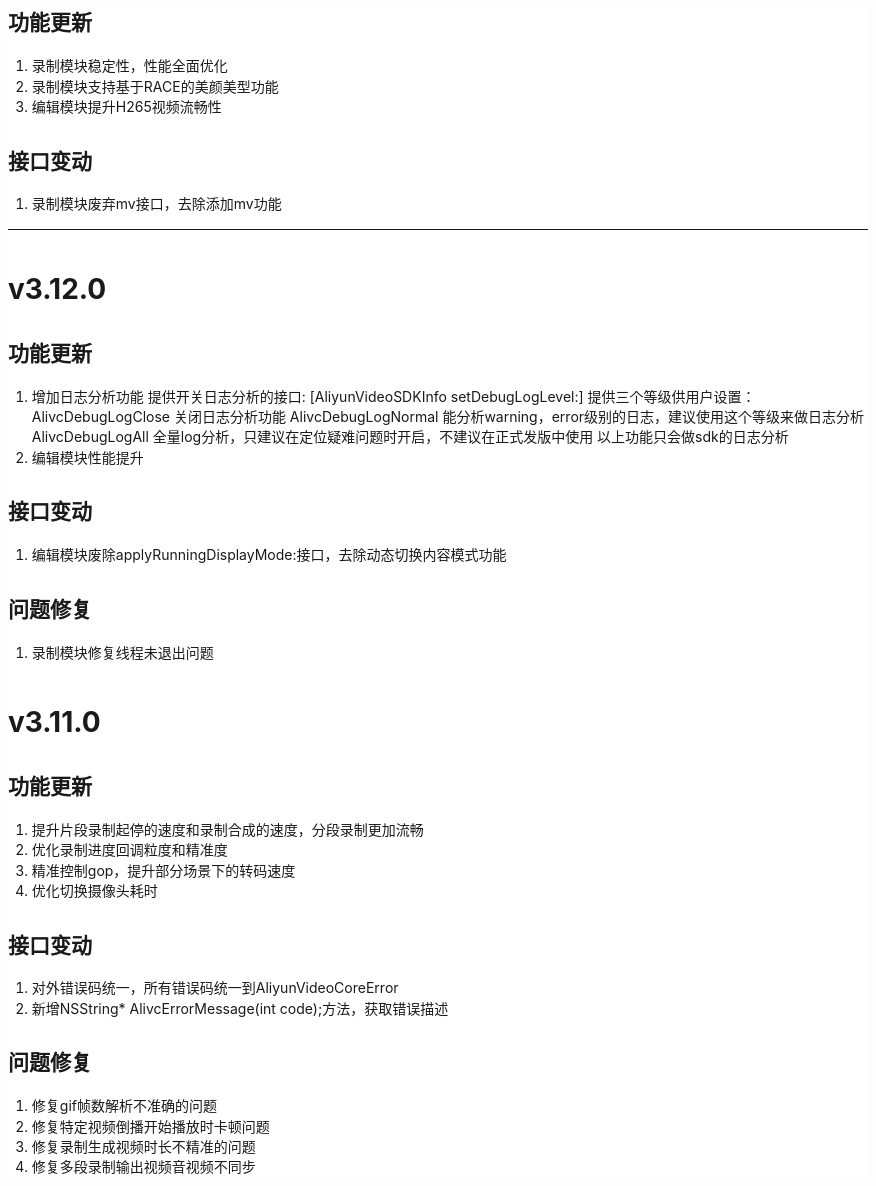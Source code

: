## 功能更新
1. 录制模块稳定性，性能全面优化
2. 录制模块支持基于RACE的美颜美型功能
3. 编辑模块提升H265视频流畅性

## 接口变动
1. 录制模块废弃mv接口，去除添加mv功能

------------------------------------------------------------------

# v3.12.0

## 功能更新
1. 增加日志分析功能
提供开关日志分析的接口: [AliyunVideoSDKInfo setDebugLogLevel:]
提供三个等级供用户设置：
AlivcDebugLogClose      关闭日志分析功能
AlivcDebugLogNormal   能分析warning，error级别的日志，建议使用这个等级来做日志分析
AlivcDebugLogAll           全量log分析，只建议在定位疑难问题时开启，不建议在正式发版中使用
以上功能只会做sdk的日志分析
2. 编辑模块性能提升

## 接口变动
1. 编辑模块废除applyRunningDisplayMode:接口，去除动态切换内容模式功能

## 问题修复
1. 录制模块修复线程未退出问题


# v3.11.0

## 功能更新
1. 提升片段录制起停的速度和录制合成的速度，分段录制更加流畅
2. 优化录制进度回调粒度和精准度
3. 精准控制gop，提升部分场景下的转码速度
4. 优化切换摄像头耗时

## 接口变动
1. 对外错误码统一，所有错误码统一到AliyunVideoCoreError
2. 新增NSString* AlivcErrorMessage(int code);方法，获取错误描述

## 问题修复
1. 修复gif帧数解析不准确的问题
2. 修复特定视频倒播开始播放时卡顿问题
3. 修复录制生成视频时长不精准的问题
4. 修复多段录制输出视频音视频不同步
